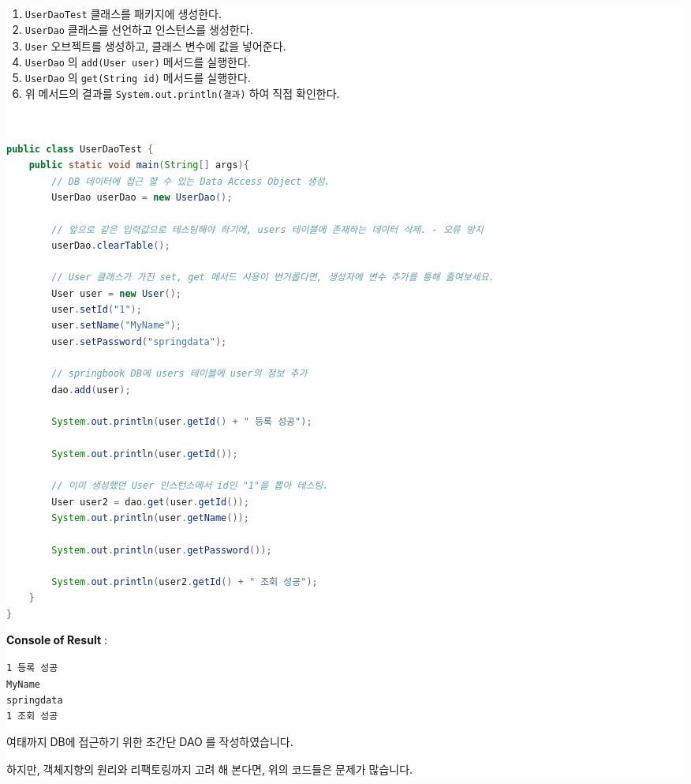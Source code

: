 1. `UserDaoTest` 클래스를 패키지에 생성한다.
2. `UserDao` 클래스를 선언하고 인스턴스를 생성한다.
3. `User` 오브젝트를 생성하고, 클래스 변수에 값을 넣어준다.
4. `UserDao` 의 `add(User user)` 메서드를 실행한다.
5. `UserDao` 의 `get(String id)` 메서드를 실행한다.
6. 위 메서드의 결과를 `System.out.println(결과)` 하여 직접 확인한다.

<br/>

```java
public class UserDaoTest {
    public static void main(String[] args){
        // DB 데이터에 접근 할 수 있는 Data Access Object 생성.
        UserDao userDao = new UserDao();
        
        // 앞으로 같은 입력값으로 테스팅해야 하기에, users 테이블에 존재하는 데이터 삭제. - 오류 방지
        userDao.clearTable();
        
        // User 클래스가 가진 set, get 메서드 사용이 번거롭다면, 생성자에 변수 추가를 통해 줄여보세요.
        User user = new User();
        user.setId("1");
        user.setName("MyName");
        user.setPassword("springdata");
        
        // springbook DB에 users 테이블에 user의 정보 추가 
        dao.add(user);
        
        System.out.println(user.getId() + " 등록 성공");
        
        System.out.println(user.getId());
        
        // 이미 생성했던 User 인스턴스에서 id인 "1"을 뽑아 테스팅.
        User user2 = dao.get(user.getId());
        System.out.println(user.getName());
        
        System.out.println(user.getPassword());
        
        System.out.println(user2.getId() + " 조회 성공");
    }
}
```

**Console of Result** :

```text
1 등록 성공
MyName
springdata
1 조회 성공
```

여태까지 DB에 접근하기 위한 초간단 DAO 를 작성하였습니다.

하지만, 객체지향의 원리와 리팩토링까지 고려 해 본다면, 위의 코드들은 문제가 많습니다.
